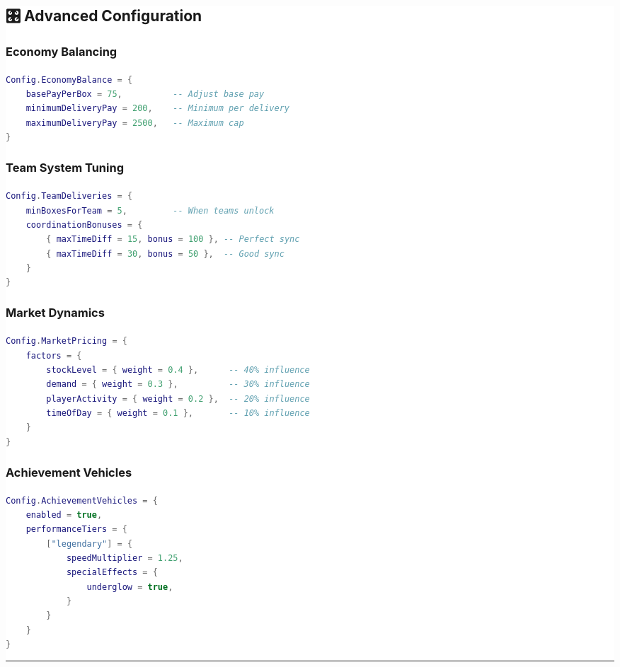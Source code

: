 ## 🎛️ Advanced Configuration

### Economy Balancing
```lua
Config.EconomyBalance = {
    basePayPerBox = 75,          -- Adjust base pay
    minimumDeliveryPay = 200,    -- Minimum per delivery
    maximumDeliveryPay = 2500,   -- Maximum cap
}
```

### Team System Tuning
```lua
Config.TeamDeliveries = {
    minBoxesForTeam = 5,         -- When teams unlock
    coordinationBonuses = {
        { maxTimeDiff = 15, bonus = 100 }, -- Perfect sync
        { maxTimeDiff = 30, bonus = 50 },  -- Good sync
    }
}
```

### Market Dynamics
```lua
Config.MarketPricing = {
    factors = {
        stockLevel = { weight = 0.4 },      -- 40% influence
        demand = { weight = 0.3 },          -- 30% influence
        playerActivity = { weight = 0.2 },  -- 20% influence
        timeOfDay = { weight = 0.1 },       -- 10% influence
    }
}
```

### Achievement Vehicles
```lua
Config.AchievementVehicles = {
    enabled = true,
    performanceTiers = {
        ["legendary"] = {
            speedMultiplier = 1.25,
            specialEffects = {
                underglow = true,
            }
        }
    }
}
```

---
